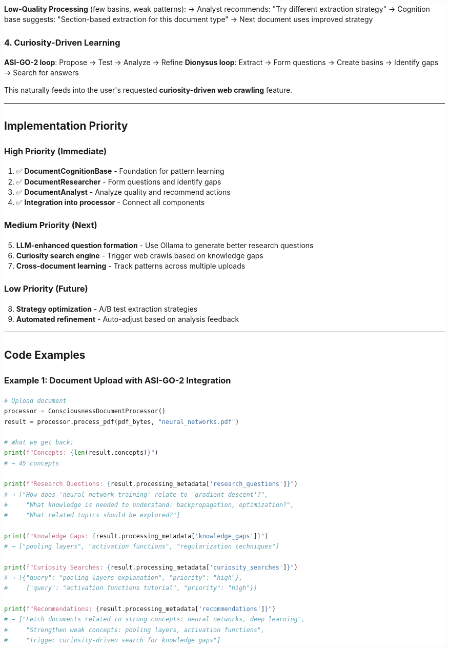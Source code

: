 **Low-Quality Processing** (few basins, weak patterns):
→ Analyst recommends: "Try different extraction strategy"
→ Cognition base suggests: "Section-based extraction for this document type"
→ Next document uses improved strategy

### 4. **Curiosity-Driven Learning**

**ASI-GO-2 loop**: Propose → Test → Analyze → Refine
**Dionysus loop**: Extract → Form questions → Create basins → Identify gaps → Search for answers

This naturally feeds into the user's requested **curiosity-driven web crawling** feature.

---

## Implementation Priority

### High Priority (Immediate)
1. ✅ **DocumentCognitionBase** - Foundation for pattern learning
2. ✅ **DocumentResearcher** - Form questions and identify gaps
3. ✅ **DocumentAnalyst** - Analyze quality and recommend actions
4. ✅ **Integration into processor** - Connect all components

### Medium Priority (Next)
5. **LLM-enhanced question formation** - Use Ollama to generate better research questions
6. **Curiosity search engine** - Trigger web crawls based on knowledge gaps
7. **Cross-document learning** - Track patterns across multiple uploads

### Low Priority (Future)
8. **Strategy optimization** - A/B test extraction strategies
9. **Automated refinement** - Auto-adjust based on analysis feedback

---

## Code Examples

### Example 1: Document Upload with ASI-GO-2 Integration

```python
# Upload document
processor = ConsciousnessDocumentProcessor()
result = processor.process_pdf(pdf_bytes, "neural_networks.pdf")

# What we get back:
print(f"Concepts: {len(result.concepts)}")
# → 45 concepts

print(f"Research Questions: {result.processing_metadata['research_questions']}")
# → ["How does 'neural network training' relate to 'gradient descent'?",
#     "What knowledge is needed to understand: backpropagation, optimization?",
#     "What related topics should be explored?"]

print(f"Knowledge Gaps: {result.processing_metadata['knowledge_gaps']}")
# → ["pooling layers", "activation functions", "regularization techniques"]

print(f"Curiosity Searches: {result.processing_metadata['curiosity_searches']}")
# → [{"query": "pooling layers explanation", "priority": "high"},
#     {"query": "activation functions tutorial", "priority": "high"}]

print(f"Recommendations: {result.processing_metadata['recommendations']}")
# → ["Fetch documents related to strong concepts: neural networks, deep learning",
#     "Strengthen weak concepts: pooling layers, activation functions",
#     "Trigger curiosity-driven search for knowledge gaps"]
```
